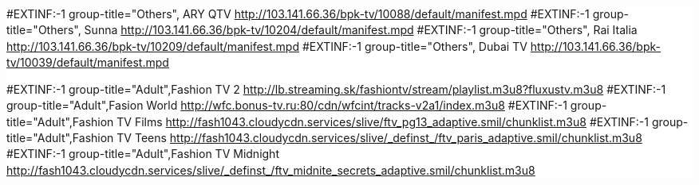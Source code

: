 #EXTINF:-1  group-title="Others", ARY QTV
http://103.141.66.36/bpk-tv/10088/default/manifest.mpd
#EXTINF:-1  group-title="Others", Sunna
http://103.141.66.36/bpk-tv/10204/default/manifest.mpd
#EXTINF:-1  group-title="Others", Rai Italia
http://103.141.66.36/bpk-tv/10209/default/manifest.mpd
#EXTINF:-1  group-title="Others", Dubai TV
http://103.141.66.36/bpk-tv/10039/default/manifest.mpd
 
#EXTINF:-1  group-title="Adult",Fashion TV 2
http://lb.streaming.sk/fashiontv/stream/playlist.m3u8?fluxustv.m3u8
#EXTINF:-1  group-title="Adult",Fasion World
http://wfc.bonus-tv.ru:80/cdn/wfcint/tracks-v2a1/index.m3u8
#EXTINF:-1  group-title="Adult",Fashion TV Films
http://fash1043.cloudycdn.services/slive/ftv_pg13_adaptive.smil/chunklist.m3u8
#EXTINF:-1  group-title="Adult",Fashion TV Teens
http://fash1043.cloudycdn.services/slive/_definst_/ftv_paris_adaptive.smil/chunklist.m3u8
#EXTINF:-1  group-title="Adult",Fashion TV Midnight
http://fash1043.cloudycdn.services/slive/_definst_/ftv_midnite_secrets_adaptive.smil/chunklist.m3u8
